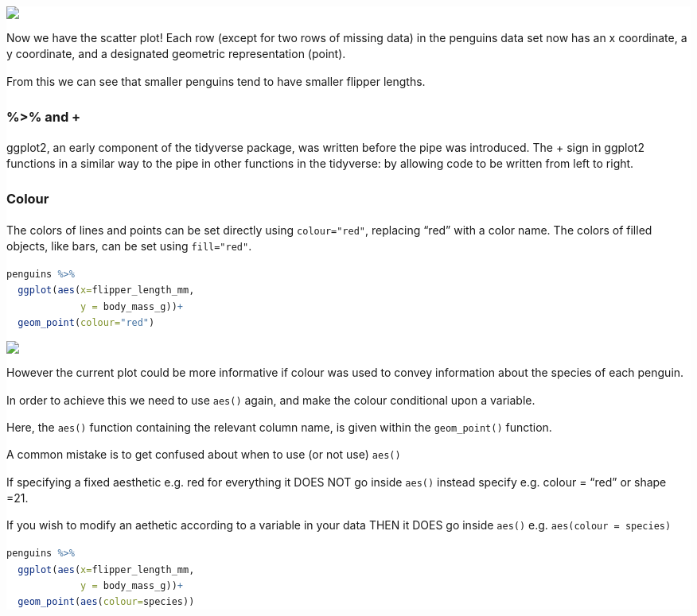 <img src="06-ggplot_files/figure-html/unnamed-chunk-16-1.png" width="100%" style="display: block; margin: auto;" />

Now we have the scatter plot! Each row (except for two rows of missing data) in the penguins data set now has an x coordinate, a y coordinate, and a designated geometric representation (point).

From this we can see that smaller penguins tend to have smaller flipper lengths.

### %>% and +

ggplot2, an early component of the tidyverse package, was written before the pipe was introduced. The + sign in ggplot2 functions in a similar way to the pipe in other functions in the tidyverse: by allowing code to be written from left to right.

### Colour

The colors of lines and points can be set directly using `colour="red"`, replacing “red” with a color name. The colors of filled objects, like bars, can be set using `fill="red"`.


```r
penguins %>% 
  ggplot(aes(x=flipper_length_mm, 
             y = body_mass_g))+
  geom_point(colour="red")
```

<img src="06-ggplot_files/figure-html/unnamed-chunk-17-1.png" width="100%" style="display: block; margin: auto;" />

However the current plot could be more informative if colour was used to convey information about the species of each penguin.

In order to achieve this we need to use `aes()` again, and make the colour conditional upon a variable.

Here, the `aes()` function containing the relevant column name, is given within the `geom_point()` function.

<div class="warning">
<p>A common mistake is to get confused about when to use (or not use)
<code>aes()</code></p>
<p>If specifying a fixed aesthetic e.g. red for everything it DOES NOT
go inside <code>aes()</code> instead specify e.g. colour = “red” or
shape =21.</p>
<p>If you wish to modify an aethetic according to a variable in your
data THEN it DOES go inside <code>aes()</code>
e.g. <code>aes(colour = species)</code></p>
</div>



```r
penguins %>% 
  ggplot(aes(x=flipper_length_mm, 
             y = body_mass_g))+
  geom_point(aes(colour=species))
```
